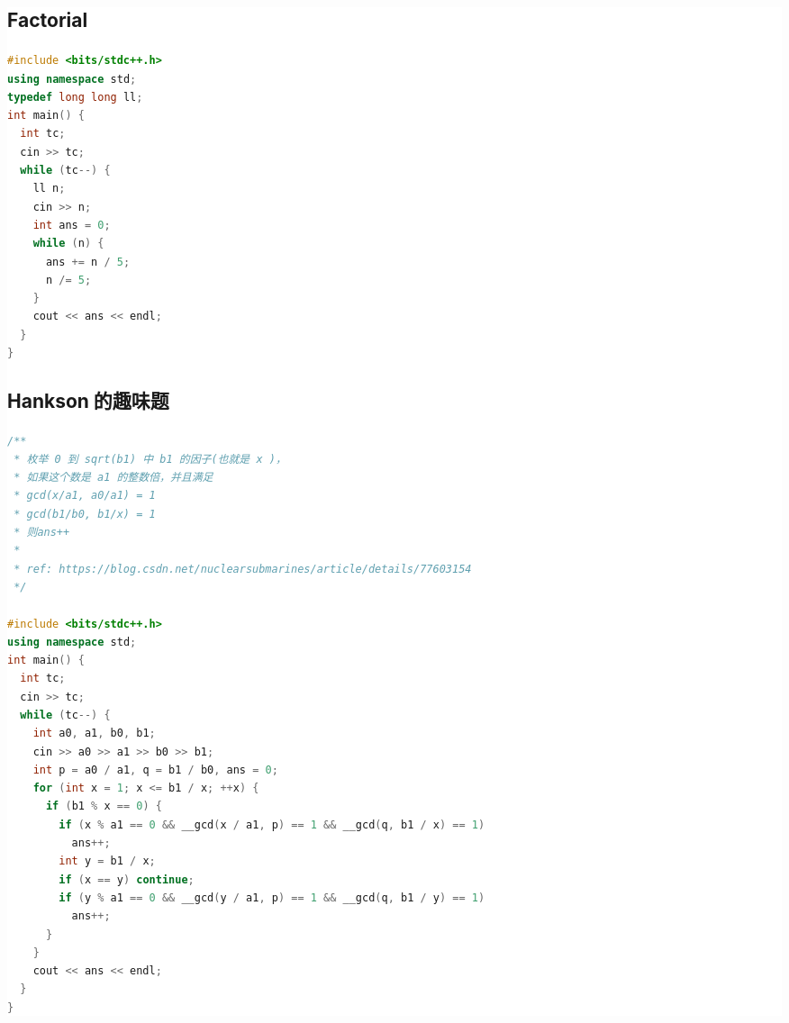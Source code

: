 ## Factorial

```cpp
#include <bits/stdc++.h>
using namespace std;
typedef long long ll;
int main() {
  int tc;
  cin >> tc;
  while (tc--) {
    ll n;
    cin >> n;
    int ans = 0;
    while (n) {
      ans += n / 5;
      n /= 5;
    }
    cout << ans << endl;
  }
}
```

## Hankson 的趣味题

```cpp
/**
 * 枚举 0 到 sqrt(b1) 中 b1 的因子(也就是 x )，
 * 如果这个数是 a1 的整数倍，并且满足
 * gcd(x/a1, a0/a1) = 1
 * gcd(b1/b0, b1/x) = 1
 * 则ans++
 *
 * ref: https://blog.csdn.net/nuclearsubmarines/article/details/77603154
 */

#include <bits/stdc++.h>
using namespace std;
int main() {
  int tc;
  cin >> tc;
  while (tc--) {
    int a0, a1, b0, b1;
    cin >> a0 >> a1 >> b0 >> b1;
    int p = a0 / a1, q = b1 / b0, ans = 0;
    for (int x = 1; x <= b1 / x; ++x) {
      if (b1 % x == 0) {
        if (x % a1 == 0 && __gcd(x / a1, p) == 1 && __gcd(q, b1 / x) == 1)
          ans++;
        int y = b1 / x;
        if (x == y) continue;
        if (y % a1 == 0 && __gcd(y / a1, p) == 1 && __gcd(q, b1 / y) == 1)
          ans++;
      }
    }
    cout << ans << endl;
  }
}
```
